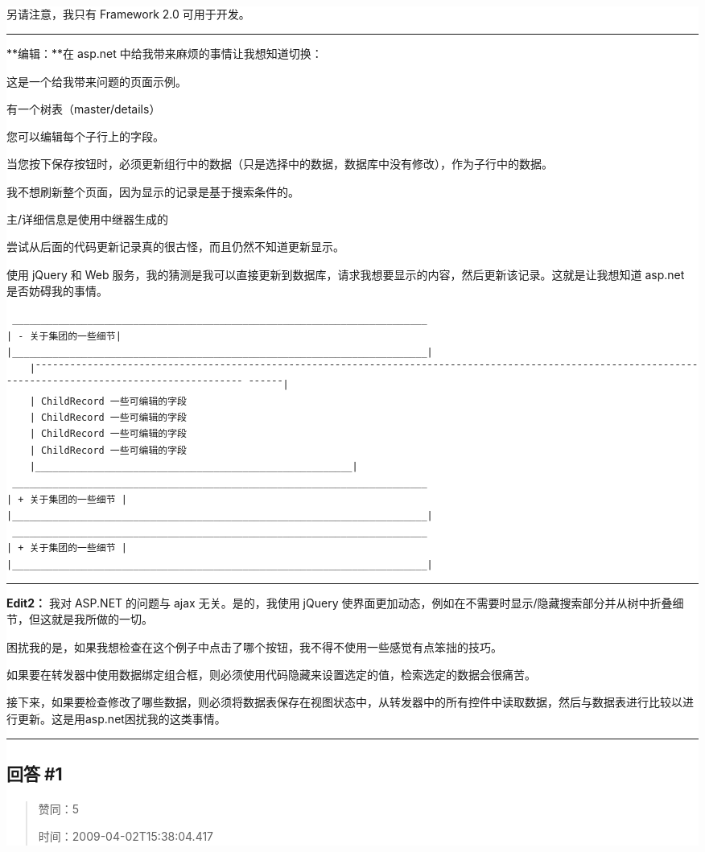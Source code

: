 另请注意，我只有 Framework 2.0 可用于开发。

* * *

**编辑：**在 asp.net 中给我带来麻烦的事情让我想知道切换：

这是一个给我带来问题的页面示例。

有一个树表（master/details）

您可以编辑每个子行上的字段。

当您按下保存按钮时，必须更新组行中的数据（只是选择中的数据，数据库中没有修改），作为子行中的数据。

我不想刷新整个页面，因为显示的记录是基于搜索条件的。

主/详细信息是使用中继器生成的

尝试从后面的代码更新记录真的很古怪，而且仍然不知道更新显示。

使用 jQuery 和 Web 服务，我的猜测是我可以直接更新到数据库，请求我想要显示的内容，然后更新该记录。这就是让我想知道 asp.net 是否妨碍我的事情。

```
 ________________________________________________________________________
| - 关于集团的一些细节|
|________________________________________________________________________|
    |¯¯¯¯¯¯¯¯¯¯¯¯¯¯¯¯¯¯¯¯¯¯¯¯¯¯¯¯¯¯¯¯¯¯¯¯¯¯¯¯¯¯¯¯¯¯¯¯¯¯¯¯¯¯¯¯¯¯¯¯¯¯¯¯¯¯¯¯¯¯¯¯¯¯¯¯¯¯¯¯¯¯¯¯¯¯¯¯¯¯¯¯¯¯¯¯¯¯¯¯¯¯¯¯¯¯¯¯¯¯¯¯¯¯¯¯¯¯¯¯¯¯¯¯¯¯¯¯¯¯¯¯¯¯¯¯¯¯¯¯¯¯¯¯¯¯¯¯¯¯¯¯¯¯¯ˉ ¯¯¯¯¯¯|
    | ChildRecord 一些可编辑的字段
    | ChildRecord 一些可编辑的字段
    | ChildRecord 一些可编辑的字段
    | ChildRecord 一些可编辑的字段
    |_______________________________________________________|
 ________________________________________________________________________
| + 关于集团的一些细节 |
|________________________________________________________________________|
 ________________________________________________________________________
| + 关于集团的一些细节 |
|________________________________________________________________________|

```

* * *

**Edit2：** 我对 ASP.NET 的问题与 ajax 无关。是的，我使用 jQuery 使界面更加动态，例如在不需要时显示/隐藏搜索部分并从树中折叠细节，但这就是我所做的一切。

困扰我的是，如果我想检查在这个例子中点击了哪个按钮，我不得不使用一些感觉有点笨拙的技巧。

如果要在转发器中使用数据绑定组合框，则必须使用代码隐藏来设置选定的值，检索选定的数据会很痛苦。

接下来，如果要检查修改了哪些数据，则必须将数据表保存在视图状态中，从转发器中的所有控件中读取数据，然后与数据表进行比较以进行更新。这是用asp.net困扰我的这类事情。

* * *

## 回答 #1

> 赞同：5
> 
> 时间：2009-04-02T15:38:04.417
